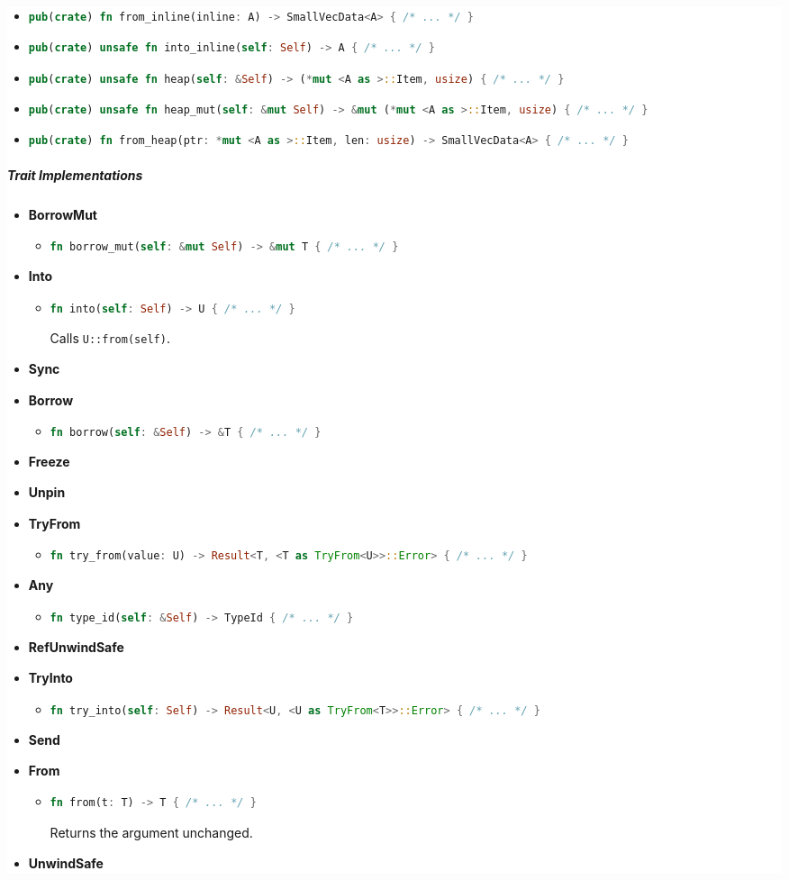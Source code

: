 - ```rust
  pub(crate) fn from_inline(inline: A) -> SmallVecData<A> { /* ... */ }
  ```

- ```rust
  pub(crate) unsafe fn into_inline(self: Self) -> A { /* ... */ }
  ```

- ```rust
  pub(crate) unsafe fn heap(self: &Self) -> (*mut <A as >::Item, usize) { /* ... */ }
  ```

- ```rust
  pub(crate) unsafe fn heap_mut(self: &mut Self) -> &mut (*mut <A as >::Item, usize) { /* ... */ }
  ```

- ```rust
  pub(crate) fn from_heap(ptr: *mut <A as >::Item, len: usize) -> SmallVecData<A> { /* ... */ }
  ```

##### Trait Implementations

- **BorrowMut**
  - ```rust
    fn borrow_mut(self: &mut Self) -> &mut T { /* ... */ }
    ```

- **Into**
  - ```rust
    fn into(self: Self) -> U { /* ... */ }
    ```
    Calls `U::from(self)`.

- **Sync**
- **Borrow**
  - ```rust
    fn borrow(self: &Self) -> &T { /* ... */ }
    ```

- **Freeze**
- **Unpin**
- **TryFrom**
  - ```rust
    fn try_from(value: U) -> Result<T, <T as TryFrom<U>>::Error> { /* ... */ }
    ```

- **Any**
  - ```rust
    fn type_id(self: &Self) -> TypeId { /* ... */ }
    ```

- **RefUnwindSafe**
- **TryInto**
  - ```rust
    fn try_into(self: Self) -> Result<U, <U as TryFrom<T>>::Error> { /* ... */ }
    ```

- **Send**
- **From**
  - ```rust
    fn from(t: T) -> T { /* ... */ }
    ```
    Returns the argument unchanged.

- **UnwindSafe**
  ```